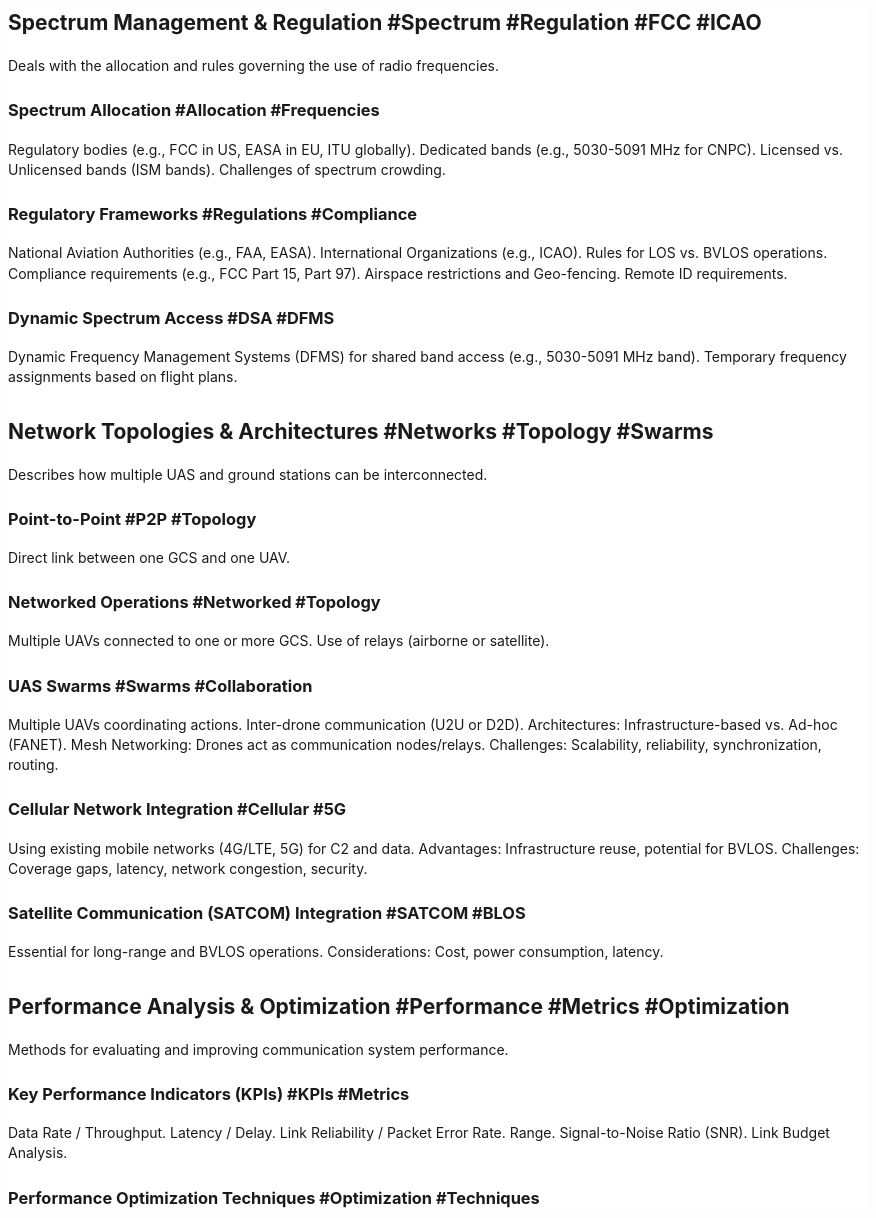 ## Spectrum Management & Regulation #Spectrum #Regulation #FCC #ICAO
Deals with the allocation and rules governing the use of radio frequencies.
### Spectrum Allocation #Allocation #Frequencies
Regulatory bodies (e.g., FCC in US, EASA in EU, ITU globally).
Dedicated bands (e.g., 5030-5091 MHz for CNPC).
Licensed vs. Unlicensed bands (ISM bands).
Challenges of spectrum crowding.
### Regulatory Frameworks #Regulations #Compliance
National Aviation Authorities (e.g., FAA, EASA).
International Organizations (e.g., ICAO).
Rules for LOS vs. BVLOS operations.
Compliance requirements (e.g., FCC Part 15, Part 97).
Airspace restrictions and Geo-fencing.
Remote ID requirements.
### Dynamic Spectrum Access #DSA #DFMS
Dynamic Frequency Management Systems (DFMS) for shared band access (e.g., 5030-5091 MHz band).
Temporary frequency assignments based on flight plans.

## Network Topologies & Architectures #Networks #Topology #Swarms
Describes how multiple UAS and ground stations can be interconnected.
### Point-to-Point #P2P #Topology
Direct link between one GCS and one UAV.
### Networked Operations #Networked #Topology
Multiple UAVs connected to one or more GCS.
Use of relays (airborne or satellite).
### UAS Swarms #Swarms #Collaboration
Multiple UAVs coordinating actions.
Inter-drone communication (U2U or D2D).
Architectures: Infrastructure-based vs. Ad-hoc (FANET).
Mesh Networking: Drones act as communication nodes/relays.
Challenges: Scalability, reliability, synchronization, routing.
### Cellular Network Integration #Cellular #5G
Using existing mobile networks (4G/LTE, 5G) for C2 and data.
Advantages: Infrastructure reuse, potential for BVLOS.
Challenges: Coverage gaps, latency, network congestion, security.
### Satellite Communication (SATCOM) Integration #SATCOM #BLOS
Essential for long-range and BVLOS operations.
Considerations: Cost, power consumption, latency.

## Performance Analysis & Optimization #Performance #Metrics #Optimization
Methods for evaluating and improving communication system performance.
### Key Performance Indicators (KPIs) #KPIs #Metrics
Data Rate / Throughput.
Latency / Delay.
Link Reliability / Packet Error Rate.
Range.
Signal-to-Noise Ratio (SNR).
Link Budget Analysis.
### Performance Optimization Techniques #Optimization #Techniques